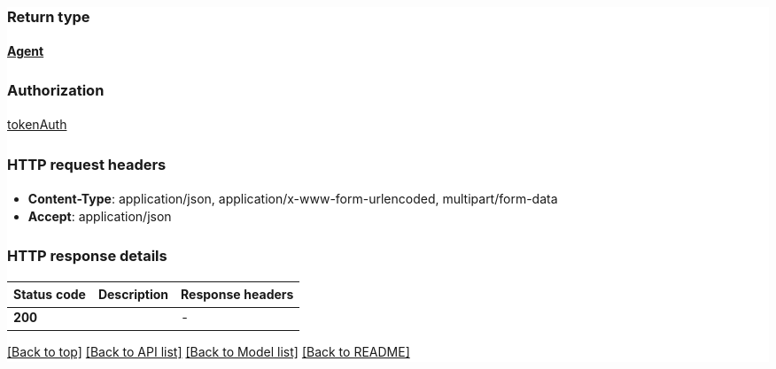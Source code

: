 ### Return type

[**Agent**](Agent.md)

### Authorization

[tokenAuth](../README.md#tokenAuth)

### HTTP request headers

 - **Content-Type**: application/json, application/x-www-form-urlencoded, multipart/form-data
 - **Accept**: application/json

### HTTP response details
| Status code | Description | Response headers |
|-------------|-------------|------------------|
**200** |  |  -  |

[[Back to top]](#) [[Back to API list]](../README.md#documentation-for-api-endpoints) [[Back to Model list]](../README.md#documentation-for-models) [[Back to README]](../README.md)

